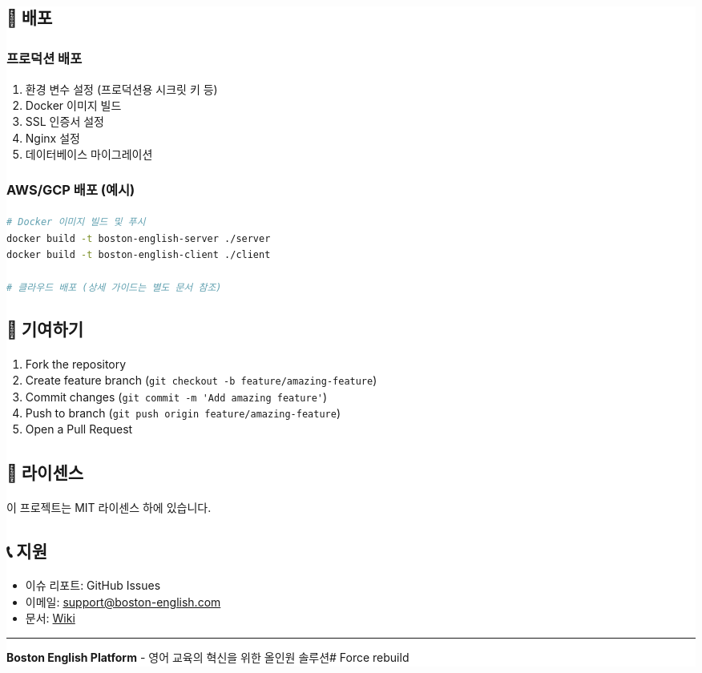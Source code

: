 ## 🚢 배포

### 프로덕션 배포
1. 환경 변수 설정 (프로덕션용 시크릿 키 등)
2. Docker 이미지 빌드
3. SSL 인증서 설정
4. Nginx 설정
5. 데이터베이스 마이그레이션

### AWS/GCP 배포 (예시)
```bash
# Docker 이미지 빌드 및 푸시
docker build -t boston-english-server ./server
docker build -t boston-english-client ./client

# 클라우드 배포 (상세 가이드는 별도 문서 참조)
```

## 🤝 기여하기

1. Fork the repository
2. Create feature branch (`git checkout -b feature/amazing-feature`)
3. Commit changes (`git commit -m 'Add amazing feature'`)
4. Push to branch (`git push origin feature/amazing-feature`)
5. Open a Pull Request

## 📄 라이센스

이 프로젝트는 MIT 라이센스 하에 있습니다.

## 📞 지원

- 이슈 리포트: GitHub Issues
- 이메일: support@boston-english.com
- 문서: [Wiki](링크)

---

**Boston English Platform** - 영어 교육의 혁신을 위한 올인원 솔루션# Force rebuild
